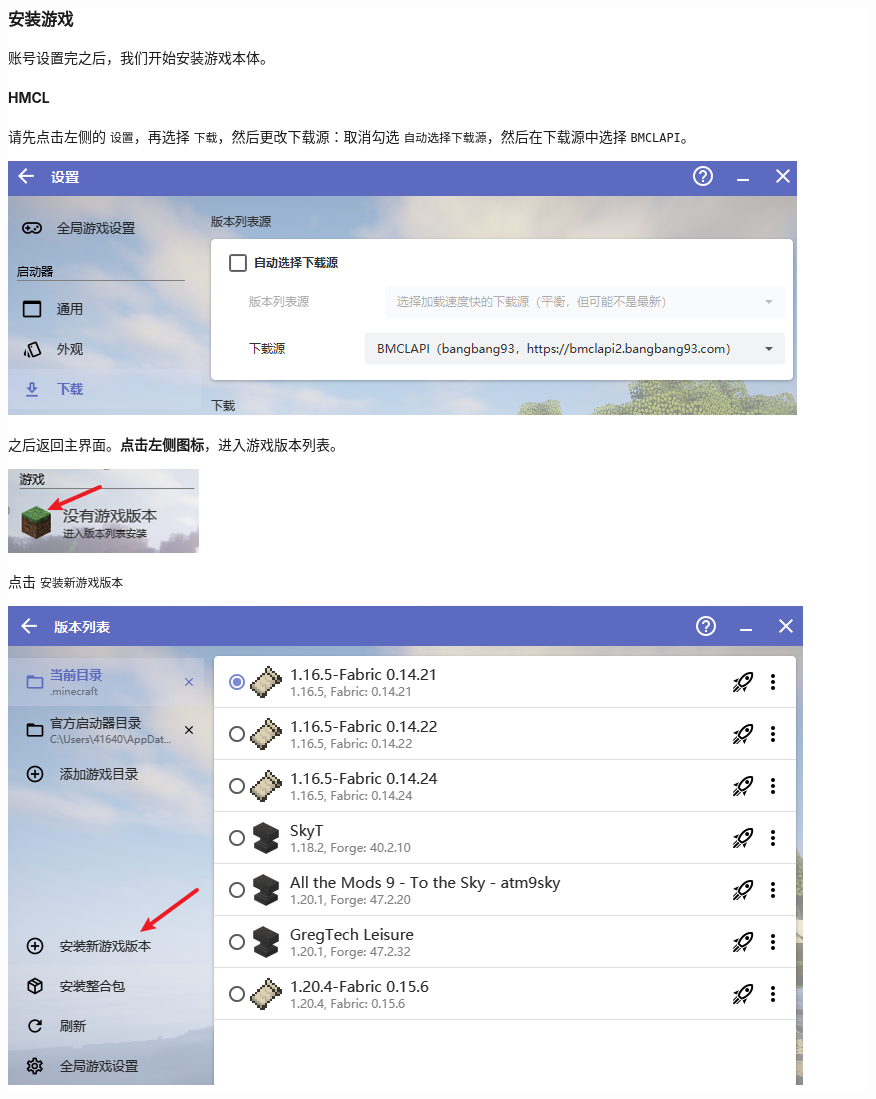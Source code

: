 ### 安装游戏

账号设置完之后，我们开始安装游戏本体。

#### HMCL

请先点击左侧的 `设置`，再选择 `下载`，然后更改下载源：取消勾选 `自动选择下载源`，然后在下载源中选择 `BMCLAPI`。

![image-20240618103028718](.\image\image-20240618103028718.png)

之后返回主界面。**点击左侧图标**，进入游戏版本列表。

![image-20240618103119655](.\image\image-20240618103119655.png)

点击 `安装新游戏版本`

![image-20240618103232901](.\image\image-20240618103232901.png)
